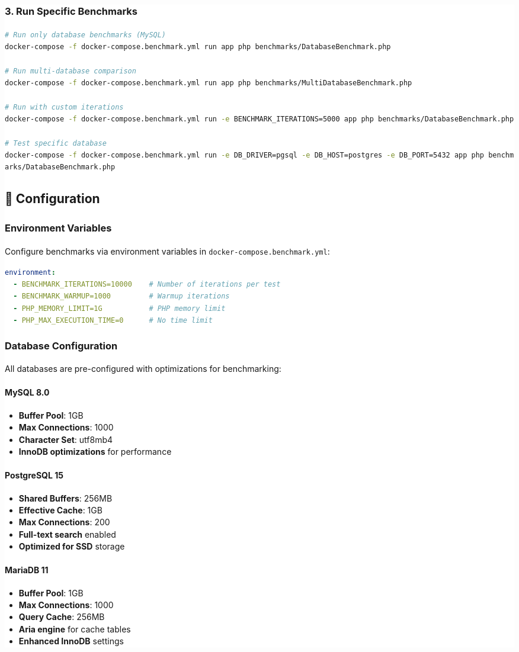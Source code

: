 ### 3. Run Specific Benchmarks

```bash
# Run only database benchmarks (MySQL)
docker-compose -f docker-compose.benchmark.yml run app php benchmarks/DatabaseBenchmark.php

# Run multi-database comparison
docker-compose -f docker-compose.benchmark.yml run app php benchmarks/MultiDatabaseBenchmark.php

# Run with custom iterations
docker-compose -f docker-compose.benchmark.yml run -e BENCHMARK_ITERATIONS=5000 app php benchmarks/DatabaseBenchmark.php

# Test specific database
docker-compose -f docker-compose.benchmark.yml run -e DB_DRIVER=pgsql -e DB_HOST=postgres -e DB_PORT=5432 app php benchmarks/DatabaseBenchmark.php
```

## 🔧 Configuration

### Environment Variables

Configure benchmarks via environment variables in `docker-compose.benchmark.yml`:

```yaml
environment:
  - BENCHMARK_ITERATIONS=10000    # Number of iterations per test
  - BENCHMARK_WARMUP=1000         # Warmup iterations
  - PHP_MEMORY_LIMIT=1G           # PHP memory limit
  - PHP_MAX_EXECUTION_TIME=0      # No time limit
```

### Database Configuration

All databases are pre-configured with optimizations for benchmarking:

#### MySQL 8.0
- **Buffer Pool**: 1GB
- **Max Connections**: 1000
- **Character Set**: utf8mb4
- **InnoDB optimizations** for performance

#### PostgreSQL 15
- **Shared Buffers**: 256MB
- **Effective Cache**: 1GB
- **Max Connections**: 200
- **Full-text search** enabled
- **Optimized for SSD** storage

#### MariaDB 11
- **Buffer Pool**: 1GB
- **Max Connections**: 1000
- **Query Cache**: 256MB
- **Aria engine** for cache tables
- **Enhanced InnoDB** settings
